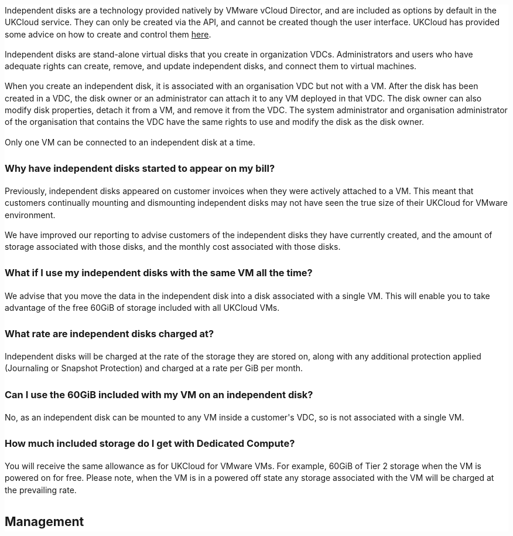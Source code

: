 Independent disks are a technology provided natively by VMware vCloud Director, and are included as options by default in the UKCloud service. They can only be created via the API, and cannot be created though the user interface. UKCloud has provided some advice on how to create and control them [here](https://github.com/UKCloud/vcloud-independent-disks).

Independent disks are stand-alone virtual disks that you create in organization VDCs. Administrators and users who have adequate rights can create, remove, and update independent disks, and connect them to virtual machines.

When you create an independent disk, it is associated with an organisation VDC but not with a VM. After the disk has been created in a VDC, the disk owner or an administrator can attach it to any VM deployed in that VDC. The disk owner can also modify disk properties, detach it from a VM, and remove it from the VDC. The system administrator and organisation administrator of the organisation that contains the VDC have the same rights to use and modify the disk as the disk owner.

Only one VM can be connected to an independent disk at a time.

### Why have independent disks started to appear on my bill?

Previously, independent disks appeared on customer invoices when they were actively attached to a VM. This meant that customers continually mounting and dismounting independent disks may not have seen the true size of their UKCloud for VMware environment.

We have improved our reporting to advise customers of the independent disks they have currently created, and the amount of storage associated with those disks, and the monthly cost associated with those disks.

### What if I use my independent disks with the same VM all the time?

We advise that you move the data in the independent disk into a disk associated with a single VM. This will enable you to take advantage of the free 60GiB of storage included with all UKCloud VMs.

### What rate are independent disks charged at?

Independent disks will be charged at the rate of the storage they are stored on, along with any additional protection applied (Journaling or Snapshot Protection) and charged at a rate per GiB per month.

### Can I use the 60GiB included with my VM on an independent disk?

No, as an independent disk can be mounted to any VM inside a customer's VDC, so is not associated with a single VM.

### How much included storage do I get with Dedicated Compute?

You will receive the same allowance as for UKCloud for VMware VMs. For example, 60GiB of Tier 2 storage when the VM is powered on for free. Please note, when the VM is in a powered off state any storage associated with the VM will be charged at the prevailing rate.

## Management
